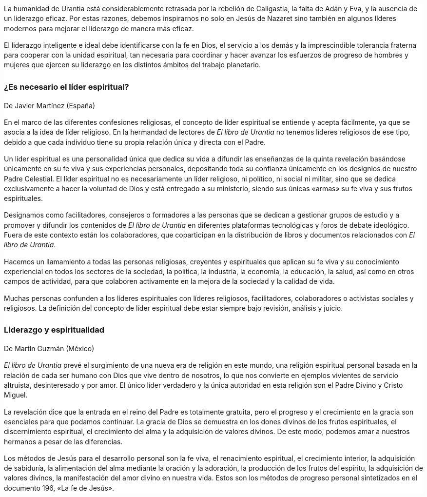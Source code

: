 La humanidad de Urantia está considerablemente retrasada por la rebelión de Caligastia, la falta de Adán y Eva, y la ausencia de un liderazgo eficaz. Por estas razones, debemos inspirarnos no solo en Jesús de Nazaret sino también en algunos líderes modernos para mejorar el liderazgo de manera más eficaz.

El liderazgo inteligente e ideal debe identificarse con la fe en Dios, el servicio a los demás y la imprescindible tolerancia fraterna para cooperar con la unidad espiritual, tan necesaria para coordinar y hacer avanzar los esfuerzos de progreso de hombres y mujeres que ejercen su liderazgo en los distintos ámbitos del trabajo planetario.

### ¿Es necesario el líder espiritual?

De Javier Martínez (España)

En el marco de las diferentes confesiones religiosas, el concepto de líder espiritual se entiende y acepta fácilmente, ya que se asocia a la idea de líder religioso. En la hermandad de lectores de _El libro de Urantia_ no tenemos líderes religiosos de ese tipo, debido a que cada individuo tiene su propia relación única y directa con el Padre.

Un líder espiritual es una personalidad única que dedica su vida a difundir las enseñanzas de la quinta revelación basándose únicamente en su fe viva y sus experiencias personales, depositando toda su confianza únicamente en los designios de nuestro Padre Celestial. El líder espiritual no es necesariamente un líder religioso, ni político, ni social ni militar, sino que se dedica exclusivamente a hacer la voluntad de Dios y está entregado a su ministerio, siendo sus únicas «armas» su fe viva y sus frutos espirituales.

Designamos como facilitadores, consejeros o formadores a las personas que se dedican a gestionar grupos de estudio y a promover y difundir los contenidos de _El libro de Urantia_ en diferentes plataformas tecnológicas y foros de debate ideológico. Fuera de este contexto están los colaboradores, que coparticipan en la distribución de libros y documentos relacionados con _El libro de Urantia_.

Hacemos un llamamiento a todas las personas religiosas, creyentes y espirituales que aplican su fe viva y su conocimiento experiencial en todos los sectores de la sociedad, la política, la industria, la economía, la educación, la salud, así como en otros campos de actividad, para que colaboren activamente en la mejora de la sociedad y la calidad de vida.

Muchas personas confunden a los líderes espirituales con líderes religiosos, facilitadores, colaboradores o activistas sociales y religiosos. La definición del concepto de líder espiritual debe estar siempre bajo revisión, análisis y juicio.

### Liderazgo y espiritualidad

De Martín Guzmán (México)

_El libro de Urantia_ prevé el surgimiento de una nueva era de religión en este mundo, una religión espiritual personal basada en la relación de cada ser humano con Dios que vive dentro de nosotros, lo que nos convierte en ejemplos vivientes de servicio altruista, desinteresado y por amor. El único líder verdadero y la única autoridad en esta religión son el Padre Divino y Cristo Miguel.

La revelación dice que la entrada en el reino del Padre es totalmente gratuita, pero el progreso y el crecimiento en la gracia son esenciales para que podamos continuar. La gracia de Dios se demuestra en los dones divinos de los frutos espirituales, el discernimiento espiritual, el crecimiento del alma y la adquisición de valores divinos. De este modo, podemos amar a nuestros hermanos a pesar de las diferencias.

Los métodos de Jesús para el desarrollo personal son la fe viva, el renacimiento espiritual, el crecimiento interior, la adquisición de sabiduría, la alimentación del alma mediante la oración y la adoración, la producción de los frutos del espíritu, la adquisición de valores divinos, la manifestación del amor divino en nuestra vida. Estos son los métodos de progreso personal sintetizados en el documento 196, «La fe de Jesús».
